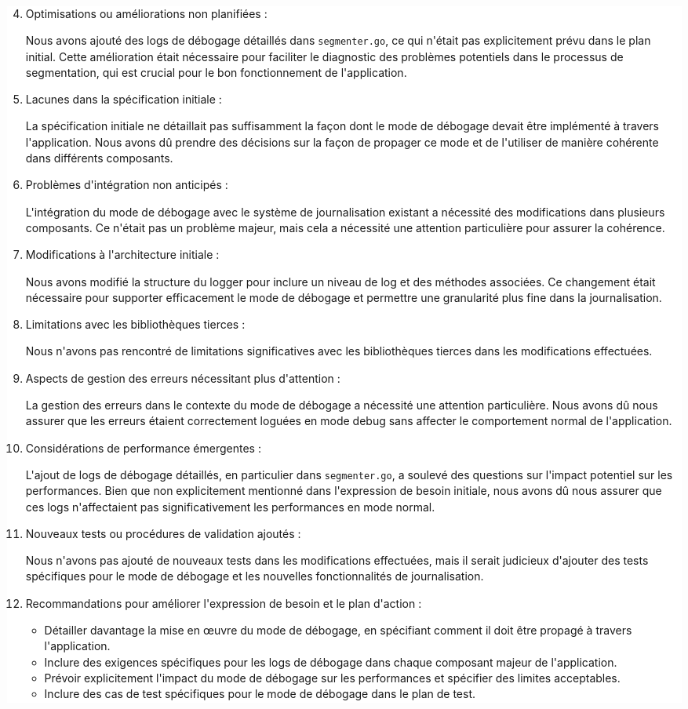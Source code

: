 4. Optimisations ou améliorations non planifiées :

   Nous avons ajouté des logs de débogage détaillés dans `segmenter.go`, ce qui n'était pas explicitement prévu dans le plan initial. Cette amélioration était nécessaire pour faciliter le diagnostic des problèmes potentiels dans le processus de segmentation, qui est crucial pour le bon fonctionnement de l'application.

5. Lacunes dans la spécification initiale :

   La spécification initiale ne détaillait pas suffisamment la façon dont le mode de débogage devait être implémenté à travers l'application. Nous avons dû prendre des décisions sur la façon de propager ce mode et de l'utiliser de manière cohérente dans différents composants.

6. Problèmes d'intégration non anticipés :

   L'intégration du mode de débogage avec le système de journalisation existant a nécessité des modifications dans plusieurs composants. Ce n'était pas un problème majeur, mais cela a nécessité une attention particulière pour assurer la cohérence.

7. Modifications à l'architecture initiale :

   Nous avons modifié la structure du logger pour inclure un niveau de log et des méthodes associées. Ce changement était nécessaire pour supporter efficacement le mode de débogage et permettre une granularité plus fine dans la journalisation.

8. Limitations avec les bibliothèques tierces :

   Nous n'avons pas rencontré de limitations significatives avec les bibliothèques tierces dans les modifications effectuées.

9. Aspects de gestion des erreurs nécessitant plus d'attention :

   La gestion des erreurs dans le contexte du mode de débogage a nécessité une attention particulière. Nous avons dû nous assurer que les erreurs étaient correctement loguées en mode debug sans affecter le comportement normal de l'application.

10. Considérations de performance émergentes :

    L'ajout de logs de débogage détaillés, en particulier dans `segmenter.go`, a soulevé des questions sur l'impact potentiel sur les performances. Bien que non explicitement mentionné dans l'expression de besoin initiale, nous avons dû nous assurer que ces logs n'affectaient pas significativement les performances en mode normal.

11. Nouveaux tests ou procédures de validation ajoutés :

    Nous n'avons pas ajouté de nouveaux tests dans les modifications effectuées, mais il serait judicieux d'ajouter des tests spécifiques pour le mode de débogage et les nouvelles fonctionnalités de journalisation.

12. Recommandations pour améliorer l'expression de besoin et le plan d'action :

    - Détailler davantage la mise en œuvre du mode de débogage, en spécifiant comment il doit être propagé à travers l'application.
    - Inclure des exigences spécifiques pour les logs de débogage dans chaque composant majeur de l'application.
    - Prévoir explicitement l'impact du mode de débogage sur les performances et spécifier des limites acceptables.
    - Inclure des cas de test spécifiques pour le mode de débogage dans le plan de test.
